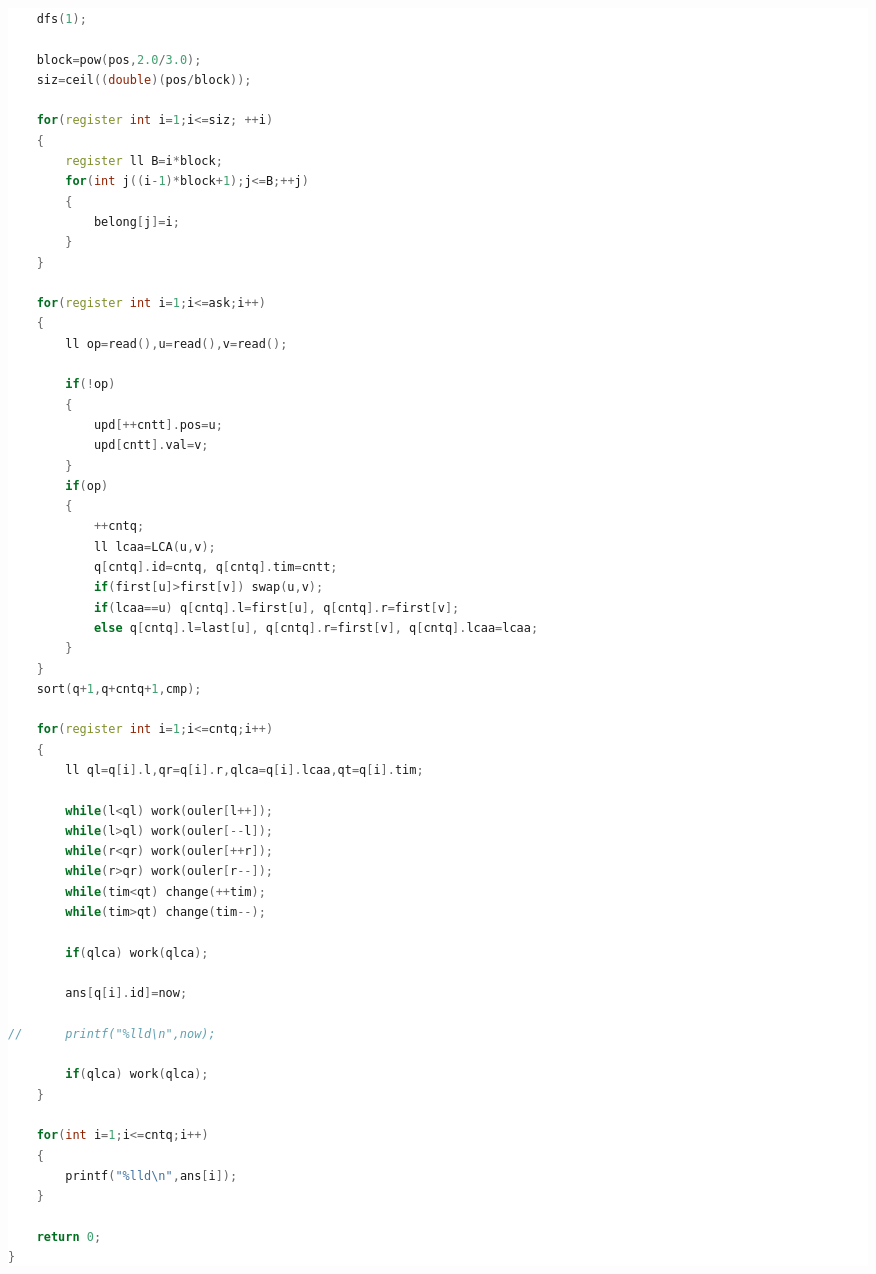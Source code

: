 ```cpp
	dfs(1);
	
	block=pow(pos,2.0/3.0);
	siz=ceil((double)(pos/block));
	
	for(register int i=1;i<=siz; ++i)
	{
		register ll B=i*block;
		for(int j((i-1)*block+1);j<=B;++j)
		{
			belong[j]=i;
		}
	}
	
	for(register int i=1;i<=ask;i++)
	{
		ll op=read(),u=read(),v=read();
		
		if(!op)
		{
			upd[++cntt].pos=u;
			upd[cntt].val=v;
		}
		if(op)
		{
			++cntq;
			ll lcaa=LCA(u,v);
			q[cntq].id=cntq, q[cntq].tim=cntt;
			if(first[u]>first[v]) swap(u,v);
			if(lcaa==u) q[cntq].l=first[u], q[cntq].r=first[v];
			else q[cntq].l=last[u], q[cntq].r=first[v], q[cntq].lcaa=lcaa;
		}
	}
	sort(q+1,q+cntq+1,cmp);
	
	for(register int i=1;i<=cntq;i++)
	{
		ll ql=q[i].l,qr=q[i].r,qlca=q[i].lcaa,qt=q[i].tim;
		
		while(l<ql) work(ouler[l++]);
		while(l>ql) work(ouler[--l]);
		while(r<qr) work(ouler[++r]);
		while(r>qr) work(ouler[r--]);
		while(tim<qt) change(++tim);
		while(tim>qt) change(tim--);
		
		if(qlca) work(qlca);
		
		ans[q[i].id]=now;
	
//		printf("%lld\n",now);
		
		if(qlca) work(qlca);
	}
	
	for(int i=1;i<=cntq;i++)
	{
		printf("%lld\n",ans[i]);
	}
	
	return 0;
}
```